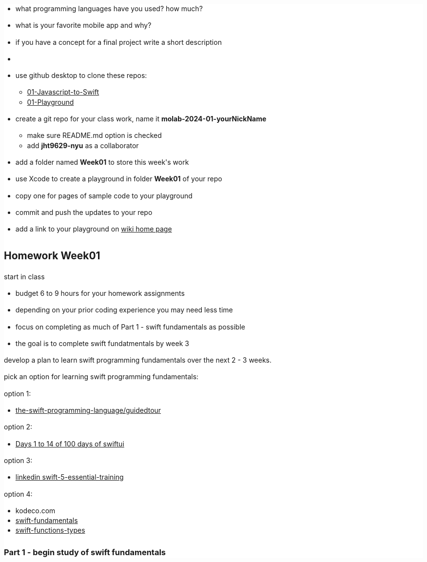   - what programming languages have you used? how much?
  - what is your favorite mobile app and why?
  - if you have a concept for a final project write a short description
  -

- use github desktop to clone these repos:

  - [01-Javascript-to-Swift](https://github.com/molab-itp/01-Javascript-to-Swift)
  - [01-Playground](https://github.com/molab-itp/01-Playground)

- create a git repo for your class work, name it **molab-2024-01-yourNickName**

  - make sure README.md option is checked
  - add **jht9629-nyu** as a collaborator

- add a folder named **Week01** to store this week's work

- use Xcode to create a playground in folder **Week01** of your repo
- copy one for pages of sample code to your playground

- commit and push the updates to your repo

- add a link to your playground on [wiki home page](https://github.com/molab-itp/content-2024-09/wiki#week-01-homework)

## Homework Week01

start in class

- budget 6 to 9 hours for your homework assignments
- depending on your prior coding experience you may need less time
- focus on completing as much of Part 1 - swift fundamentals as possible

- the goal is to complete swift fundatmentals by week 3

develop a plan to learn swift programming fundamentals over the next 2 - 3 weeks.

pick an option for learning swift programming fundamentals:

option 1:

- [the-swift-programming-language/guidedtour](https://docs.swift.org/swift-book/documentation/the-swift-programming-language/guidedtour/)

option 2:

- [Days 1 to 14 of 100 days of swiftui](https://www.hackingwithswift.com/100/swiftui)

option 3:

- [linkedin swift-5-essential-training](https://www.linkedin.com/learning/swift-5-essential-training)

option 4:

- kodeco.com
- [swift-fundamentals](https://www.kodeco.com/28092971-programming-in-swift-fundamentals)
- [swift-functions-types](https://www.kodeco.com/28433240-programming-in-swift-functions-types)

### Part 1 - begin study of swift fundamentals

